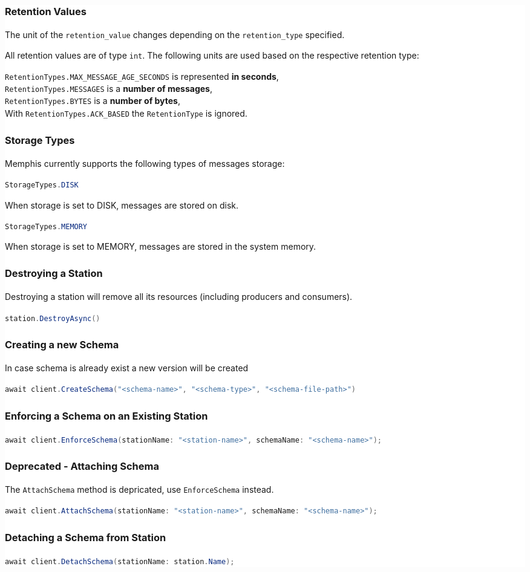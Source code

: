 ### Retention Values

The unit of the `retention_value` changes depending on the `retention_type` specified. 

All retention values are of type `int`. The following units are used based on the respective retention type:

`RetentionTypes.MAX_MESSAGE_AGE_SECONDS` is represented **in seconds**,<br>
`RetentionTypes.MESSAGES` is a **number of messages**,<br>
`RetentionTypes.BYTES` is a **number of bytes**,<br>
With `RetentionTypes.ACK_BASED` the `RetentionType` is ignored. 

### Storage Types

Memphis currently supports the following types of messages storage:

```c#
StorageTypes.DISK
```
When storage is set to DISK, messages are stored on disk.

```c#
StorageTypes.MEMORY
```
When storage is set to MEMORY, messages are stored in the system memory.

### Destroying a Station

Destroying a station will remove all its resources (including producers and consumers).

```c#
station.DestroyAsync()
```

### Creating a new Schema
In case schema is already exist a new version will be created

```c#
await client.CreateSchema("<schema-name>", "<schema-type>", "<schema-file-path>")
```

### Enforcing a Schema on an Existing Station

```c#
await client.EnforceSchema(stationName: "<station-name>", schemaName: "<schema-name>");
```

### Deprecated - Attaching Schema

The `AttachSchema` method is depricated, use `EnforceSchema` instead.
```c#
await client.AttachSchema(stationName: "<station-name>", schemaName: "<schema-name>");
```

### Detaching a Schema from Station
```c#
await client.DetachSchema(stationName: station.Name);
```
